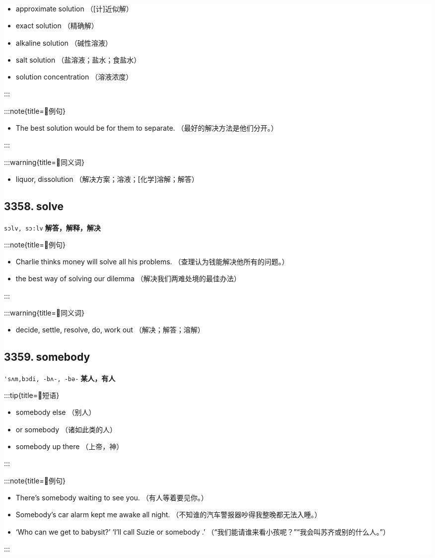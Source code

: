 - approximate solution （[计]近似解）

- exact solution （精确解）

- alkaline solution （碱性溶液）

- salt solution （盐溶液；盐水；食盐水）

- solution concentration （溶液浓度）

:::

:::note{title=🎤例句}

- The best solution would be for them to separate. （最好的解决方法是他们分开。）

:::

:::warning{title=🤔同义词}

- liquor, dissolution （解决方案；溶液；[化学]溶解；解答）


## 3358. solve

`sɔlv, sɔ:lv`  **解答，解释，解决**

:::note{title=🎤例句}

- Charlie thinks money will solve all his problems. （查理认为钱能解决他所有的问题。）

- the best way of solving our dilemma （解决我们两难处境的最佳办法）

:::

:::warning{title=🤔同义词}

- decide, settle, resolve, do, work out （解决；解答；溶解）


## 3359. somebody

`'sʌm,bɔdi, -bʌ-, -bə-`  **某人，有人**

:::tip{title=🤩短语}

- somebody else （别人）

- or somebody （诸如此类的人）

- somebody up there （上帝，神）

:::

:::note{title=🎤例句}

- There’s somebody waiting to see you. （有人等着要见你。）

- Somebody’s car alarm kept me awake all night. （不知谁的汽车警报器吵得我整晚都无法入睡。）

- ‘Who can we get to babysit?’ ‘I’ll call Suzie or somebody .’ （“我们能请谁来看小孩呢？”“我会叫苏齐或别的什么人。”）

:::
